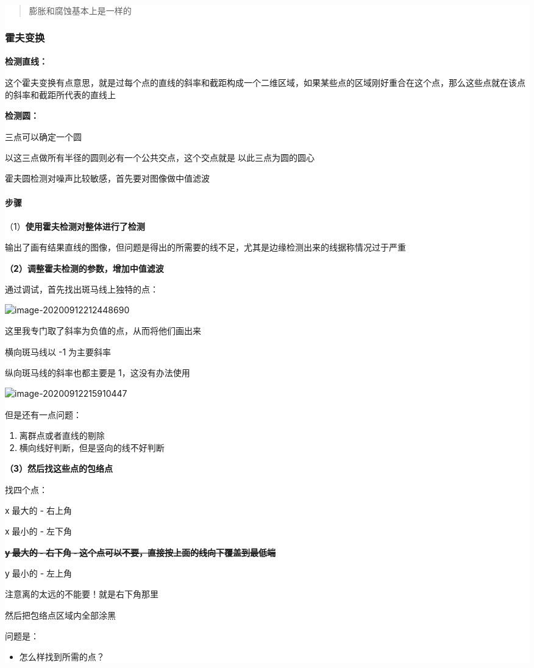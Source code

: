 >
> 膨胀和腐蚀基本上是一样的

### 霍夫变换

**检测直线：**

这个霍夫变换有点意思，就是过每个点的直线的斜率和截距构成一个二维区域，如果某些点的区域刚好重合在这个点，那么这些点就在该点的斜率和截距所代表的直线上

**检测圆：**

三点可以确定一个圆

以这三点做所有半径的圆则必有一个公共交点，这个交点就是 以此三点为圆的圆心

霍夫圆检测对噪声比较敏感，首先要对图像做中值滤波

#### 步骤

（1）**使用霍夫检测对整体进行了检测**

输出了画有结果直线的图像，但问题是得出的所需要的线不足，尤其是边缘检测出来的线据称情况过于严重

**（2）调整霍夫检测的参数，增加中值滤波**

通过调试，首先找出斑马线上独特的点：

![image-20200912212448690](https://typoraim.oss-cn-shanghai.aliyuncs.com/image/image-20200912212448690.png)

这里我专门取了斜率为负值的点，从而将他们画出来

横向斑马线以 -1 为主要斜率

纵向斑马线的斜率也都主要是 1，这没有办法使用

![image-20200912215910447](https://typoraim.oss-cn-shanghai.aliyuncs.com/image/image-20200912215910447.png)

但是还有一点问题：

1. 离群点或者直线的剔除
2. 横向线好判断，但是竖向的线不好判断

**（3）然后找这些点的包络点**

找四个点：

x 最大的 - 右上角

x 最小的 - 左下角

~~**y 最大的 - 右下角 - 这个点可以不要，直接按上面的线向下覆盖到最低端**~~

y 最小的 - 左上角

注意离的太远的不能要！就是右下角那里

然后把包络点区域内全部涂黑

问题是：

- 怎么样找到所需的点？
